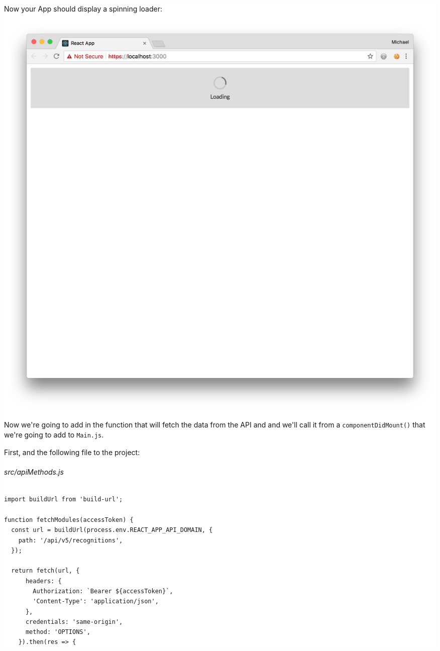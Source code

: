 Now your App should display a spinning loader:

![step6a](screenshots/step6a.png)

Now we're going to add in the function that will fetch the data from the API and and we'll call it from a `componentDidMount()` that we're going to add to `Main.js`.

First, and the following file to the project: 


###### src/apiMethods.js
``` 
import buildUrl from 'build-url';

function fetchModules(accessToken) {
  const url = buildUrl(process.env.REACT_APP_API_DOMAIN, {
    path: '/api/v5/recognitions',
  });

  return fetch(url, {
      headers: {
        Authorization: `Bearer ${accessToken}`,
        'Content-Type': 'application/json',
      },
      credentials: 'same-origin',
      method: 'OPTIONS',
    }).then(res => {
```